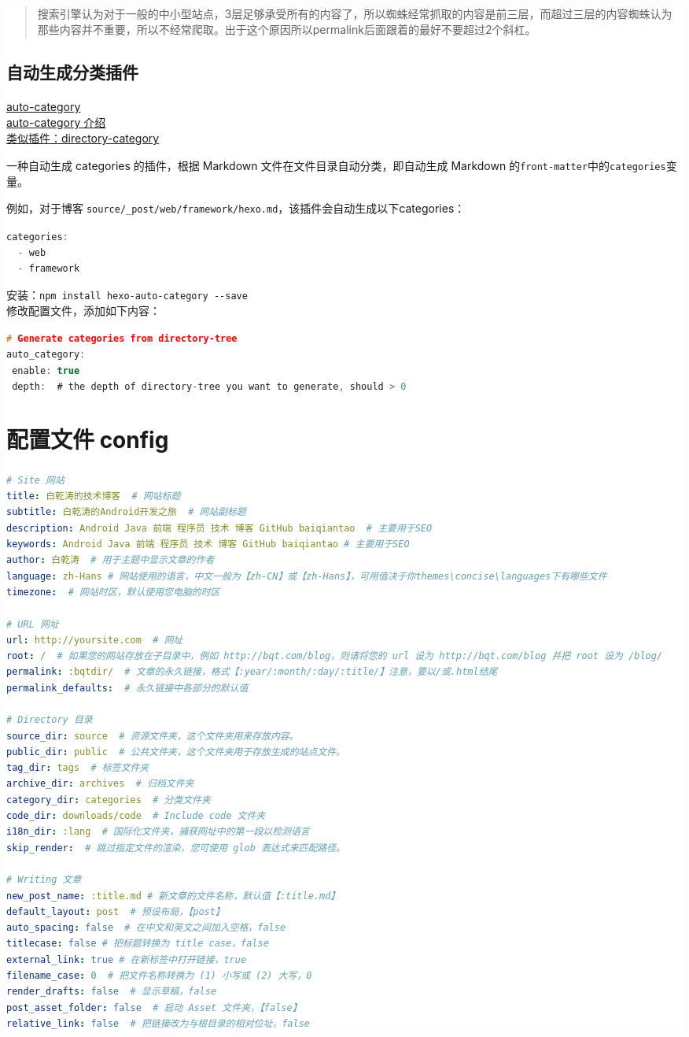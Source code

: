 > 搜索引擎认为对于一般的中小型站点，3层足够承受所有的内容了，所以蜘蛛经常抓取的内容是前三层，而超过三层的内容蜘蛛认为那些内容并不重要，所以不经常爬取。出于这个原因所以permalink后面跟着的最好不要超过2个斜杠。  
  
## 自动生成分类插件  
[auto-category](https://github.com/xu-song/hexo-auto-category)  
[auto-category 介绍](https://blog.eson.org/pub/e2f6e239/)  
[类似插件：directory-category](https://github.com/zthxxx/hexo-directory-category)  
  
一种自动生成 categories 的插件，根据 Markdown 文件在文件目录自动分类，即自动生成 Markdown 的`front-matter`中的`categories`变量。  
  
例如，对于博客 `source/_post/web/framework/hexo.md`，该插件会自动生成以下categories：  
```c  
categories:  
  - web  
  - framework  
```  
  
安装：`npm install hexo-auto-category --save`  
修改配置文件，添加如下内容：  
```c  
# Generate categories from directory-tree  
auto_category:  
 enable: true  
 depth:  # the depth of directory-tree you want to generate, should > 0  
```  
  
# 配置文件 config  
```yml  
# Site 网站  
title: 白乾涛的技术博客  # 网站标题  
subtitle: 白乾涛的Android开发之旅  # 网站副标题  
description: Android Java 前端 程序员 技术 博客 GitHub baiqiantao  # 主要用于SEO  
keywords: Android Java 前端 程序员 技术 博客 GitHub baiqiantao # 主要用于SEO  
author: 白乾涛  # 用于主题中显示文章的作者  
language: zh-Hans # 网站使用的语言，中文一般为【zh-CN】或【zh-Hans】，可用值决于你themes\concise\languages下有哪些文件  
timezone:  # 网站时区，默认使用您电脑的时区  
  
# URL 网址  
url: http://yoursite.com  # 网址  
root: /  # 如果您的网站存放在子目录中，例如 http://bqt.com/blog，则请将您的 url 设为 http://bqt.com/blog 并把 root 设为 /blog/  
permalink: :bqtdir/  # 文章的永久链接，格式【:year/:month/:day/:title/】注意，要以/或.html结尾  
permalink_defaults:  # 永久链接中各部分的默认值  
  
# Directory 目录  
source_dir: source  # 资源文件夹，这个文件夹用来存放内容。  
public_dir: public  # 公共文件夹，这个文件夹用于存放生成的站点文件。  
tag_dir: tags  # 标签文件夹  
archive_dir: archives  # 归档文件夹  
category_dir: categories  # 分类文件夹  
code_dir: downloads/code  # Include code 文件夹  
i18n_dir: :lang  # 国际化文件夹，捕获网址中的第一段以检测语言  
skip_render:  # 跳过指定文件的渲染，您可使用 glob 表达式来匹配路径。  
  
# Writing 文章  
new_post_name: :title.md # 新文章的文件名称，默认值【:title.md】  
default_layout: post  # 预设布局，【post】  
auto_spacing: false  # 在中文和英文之间加入空格，false  
titlecase: false # 把标题转换为 title case，false  
external_link: true # 在新标签中打开链接，true  
filename_case: 0  # 把文件名称转换为 (1) 小写或 (2) 大写，0  
render_drafts: false  # 显示草稿，false  
post_asset_folder: false  # 启动 Asset 文件夹，【false】  
relative_link: false  # 把链接改为与根目录的相对位址，false  
```